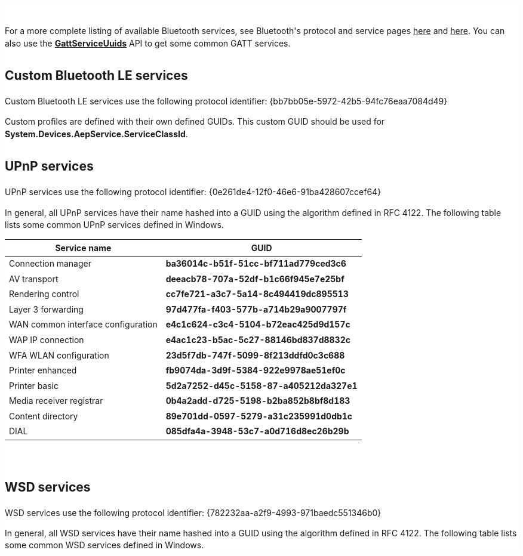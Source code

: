  

For a more complete listing of available Bluetooth services, see Bluetooth's protocol and service pages [here](http://go.microsoft.com/fwlink/p/?LinkID=619586) and [here](http://go.microsoft.com/fwlink/p/?LinkID=619587). You can also use the [**GattServiceUuids**](https://msdn.microsoft.com/library/windows/apps/Dn297571) API to get some common GATT services.

## Custom Bluetooth LE services

Custom Bluetooth LE services use the following protocol identifier: {bb7bb05e-5972-42b5-94fc76eaa7084d49}

Custom profiles are defined with their own defined GUIDs. This custom GUID should be used for **System.Devices.AepService.ServiceClassId**.

## UPnP services

UPnP services use the following protocol identifier: {0e261de4-12f0-46e6-91ba428607ccef64}

In general, all UPnP services have their name hashed into a GUID using the algorithm defined in RFC 4122. The following table lists some common UPnP services defined in Windows.

| Service name                       | GUID                                     |
|------------------------------------|------------------------------------------|
| Connection manager                 | **ba36014c-b51f-51cc-bf711ad779ced3c6**  |
| AV transport                       | **deeacb78-707a-52df-b1c66f945e7e25bf**  |
| Rendering control                  | **cc7fe721-a3c7-5a14-8c494419dc895513**  |
| Layer 3 forwarding                 | **97d477fa-f403-577b-a714b29a9007797f**  |
| WAN common interface configuration | **e4c1c624-c3c4-5104-b72eac425d9d157c**  |
| WAP IP connection                  | **e4ac1c23-b5ac-5c27-88146bd837d8832c**  |
| WFA WLAN configuration             | **23d5f7db-747f-5099-8f213ddfd0c3c688**  |
| Printer enhanced                   | **fb9074da-3d9f-5384-922e9978ae51ef0c**  |
| Printer basic                      | **5d2a7252-d45c-5158-87-a405212da327e1** |
| Media receiver registrar           | **0b4a2add-d725-5198-b2ba852b8bf8d183**  |
| Content directory                  | **89e701dd-0597-5279-a31c235991d0db1c**  |
| DIAL                               | **085dfa4a-3948-53c7-a0d716d8ec26b29b**  |

 

## WSD services

WSD services use the following protocol identifier: {782232aa-a2f9-4993-971baedc551346b0}

In general, all WSD services have their name hashed into a GUID using the algorithm defined in RFC 4122. The following table lists some common WSD services defined in Windows.
